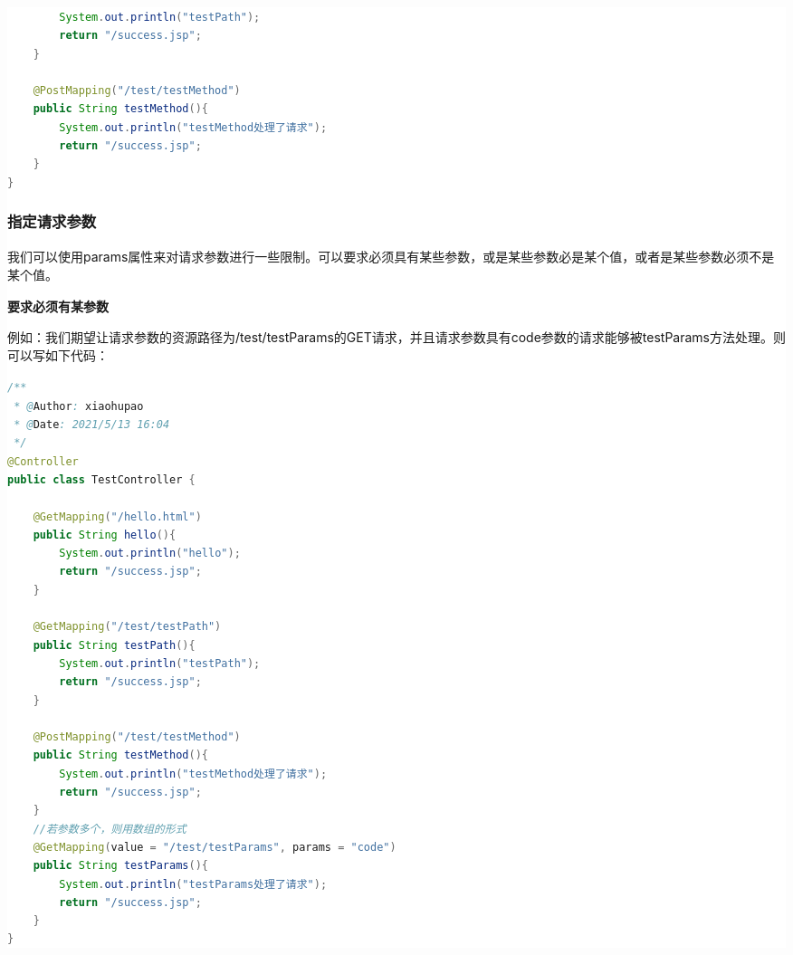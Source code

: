```java
        System.out.println("testPath");
        return "/success.jsp";
    }

    @PostMapping("/test/testMethod")
    public String testMethod(){
        System.out.println("testMethod处理了请求");
        return "/success.jsp";
    }
}
```

### 指定请求参数

我们可以使用params属性来对请求参数进行一些限制。可以要求必须具有某些参数，或是某些参数必是某个值，或者是某些参数必须不是某个值。

**要求必须有某参数**

例如：我们期望让请求参数的资源路径为/test/testParams的GET请求，并且请求参数具有code参数的请求能够被testParams方法处理。则可以写如下代码：

```java
/**
 * @Author: xiaohupao
 * @Date: 2021/5/13 16:04
 */
@Controller
public class TestController {

    @GetMapping("/hello.html")
    public String hello(){
        System.out.println("hello");
        return "/success.jsp";
    }

    @GetMapping("/test/testPath")
    public String testPath(){
        System.out.println("testPath");
        return "/success.jsp";
    }

    @PostMapping("/test/testMethod")
    public String testMethod(){
        System.out.println("testMethod处理了请求");
        return "/success.jsp";
    }
	//若参数多个，则用数组的形式
    @GetMapping(value = "/test/testParams", params = "code")
    public String testParams(){
        System.out.println("testParams处理了请求");
        return "/success.jsp";
    }
}
```
